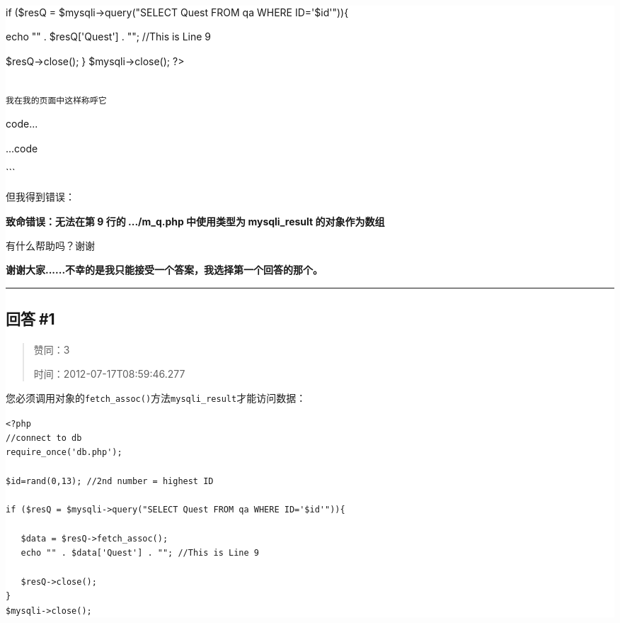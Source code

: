 if ($resQ = $mysqli->query("SELECT Quest FROM qa WHERE ID='$id'")){

   echo "" . $resQ['Quest'] . ""; //This is Line 9

   $resQ->close();
}
$mysqli->close();
?> 
```

我在我的页面中这样称呼它

```
<body>
code...

<?php require_once('script/m_q.php'); ?>

...code
</body> 
```

但我得到错误：

**致命错误：无法在第 9 行的 .../m_q.php 中使用类型为 mysqli_result 的对象作为数组**

有什么帮助吗？谢谢

**谢谢大家......不幸的是我只能接受一个答案，我选择第一个回答的那个。**

* * *

## 回答 #1

> 赞同：3
> 
> 时间：2012-07-17T08:59:46.277

您必须调用对象的`fetch_assoc()`方法`mysqli_result`才能访问数据：

```
<?php
//connect to db
require_once('db.php');

$id=rand(0,13); //2nd number = highest ID

if ($resQ = $mysqli->query("SELECT Quest FROM qa WHERE ID='$id'")){

   $data = $resQ->fetch_assoc();
   echo "" . $data['Quest'] . ""; //This is Line 9

   $resQ->close();
}
$mysqli->close();

